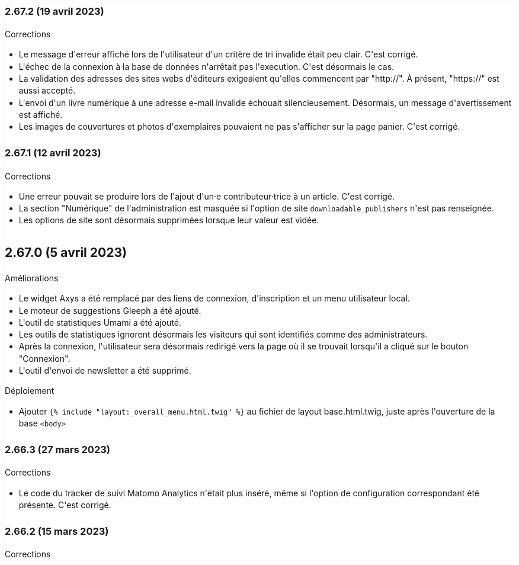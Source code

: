 ### 2.67.2 (19 avril 2023)

Corrections

- Le message d'erreur affiché lors de l'utilisateur d'un critère de tri 
  invalide était peu clair. C'est corrigé.
- L'échec de la connexion à la base de données n'arrêtait pas l'execution. 
  C'est désormais le cas.
- La validation des adresses des sites webs d'éditeurs exigeaient qu'elles 
  commencent par "http://". À présent, "https://" est aussi accepté.
- L'envoi d'un livre numérique à une adresse e-mail invalide échouait 
  silencieusement. Désormais, un message d'avertissement est affiché.
- Les images de couvertures et photos d'exemplaires pouvaient ne pas 
  s'afficher sur la page panier. C'est corrigé.

### 2.67.1 (12 avril 2023)

Corrections

- Une erreur pouvait se produire lors de l'ajout d'un·e contributeur·trice à 
  un article. C'est corrigé.
- La section "Numérique" de l'administration est masquée si l'option de site 
  `downloadable_publishers` n'est pas renseignée.
- Les options de site sont désormais supprimées lorsque leur valeur est vidée.

## 2.67.0 (5 avril 2023)

Améliorations

- Le widget Axys a été remplacé par des liens de connexion, d'inscription et
  un menu utilisateur local.
- Le moteur de suggestions Gleeph a été ajouté.
- L'outil de statistiques Umami a été ajouté.
- Les outils de statistiques ignorent désormais les visiteurs qui sont 
  identifiés comme des administrateurs.
- Après la connexion, l'utilisateur sera désormais redirigé vers la page où 
  il se trouvait lorsqu'il a cliqué sur le bouton "Connexion".
- L'outil d'envoi de newsletter a été supprimé.

Déploiement
    
- Ajouter `{% include "layout:_overall_menu.html.twig" %}` au fichier de layout 
  base.html.twig, juste après l'ouverture de la base `<body>`

### 2.66.3 (27 mars 2023)

Corrections

- Le code du tracker de suivi Matomo Analytics n'était plus inséré, même si 
  l'option de configuration correspondant été présente. C'est corrigé.

### 2.66.2 (15 mars 2023)

Corrections
